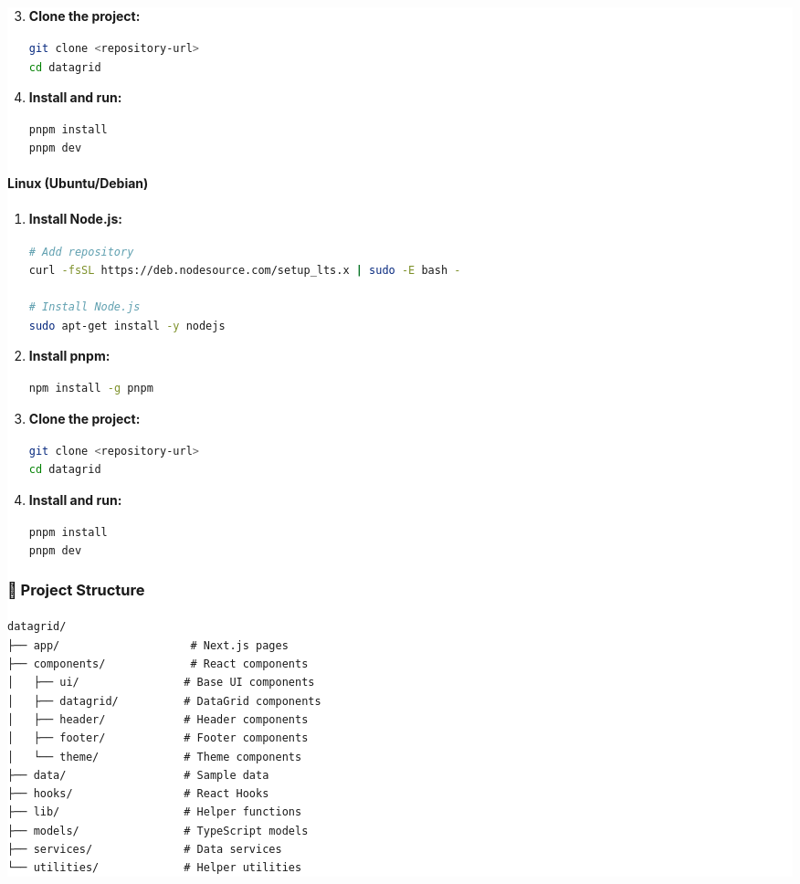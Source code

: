 3. **Clone the project:**
   ```bash
   git clone <repository-url>
   cd datagrid
   ```

4. **Install and run:**
   ```bash
   pnpm install
   pnpm dev
   ```

#### Linux (Ubuntu/Debian)

1. **Install Node.js:**
   ```bash
   # Add repository
   curl -fsSL https://deb.nodesource.com/setup_lts.x | sudo -E bash -
   
   # Install Node.js
   sudo apt-get install -y nodejs
   ```

2. **Install pnpm:**
   ```bash
   npm install -g pnpm
   ```

3. **Clone the project:**
   ```bash
   git clone <repository-url>
   cd datagrid
   ```

4. **Install and run:**
   ```bash
   pnpm install
   pnpm dev
   ```

### 📁 Project Structure

```
datagrid/
├── app/                    # Next.js pages
├── components/             # React components
│   ├── ui/                # Base UI components
│   ├── datagrid/          # DataGrid components
│   ├── header/            # Header components
│   ├── footer/            # Footer components
│   └── theme/             # Theme components
├── data/                  # Sample data
├── hooks/                 # React Hooks
├── lib/                   # Helper functions
├── models/                # TypeScript models
├── services/              # Data services
└── utilities/             # Helper utilities
```
